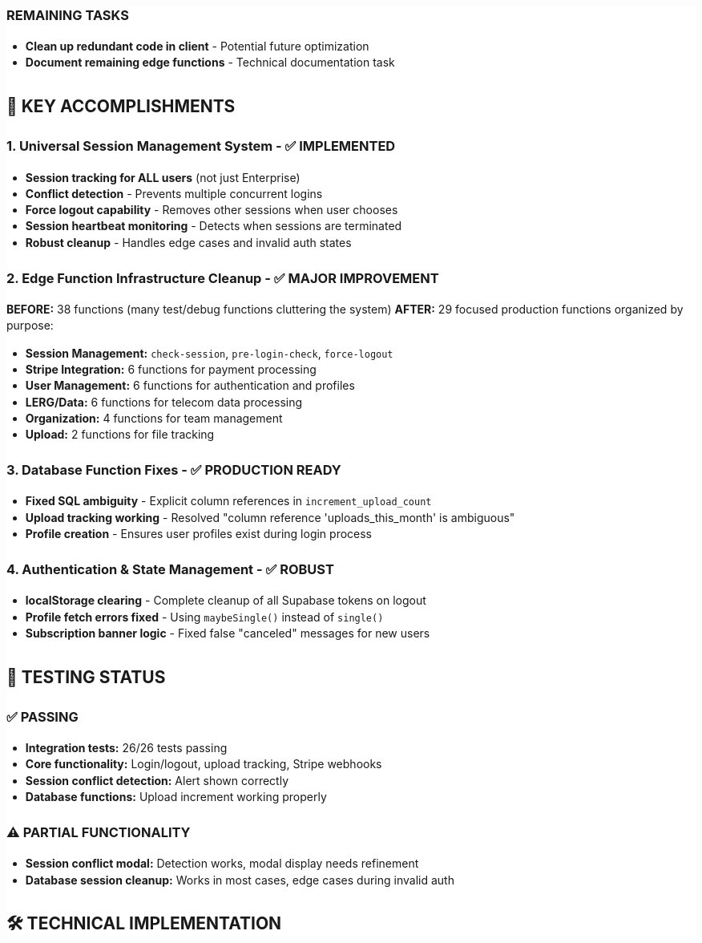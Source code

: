 ### **REMAINING TASKS**
- **Clean up redundant code in client** - Potential future optimization
- **Document remaining edge functions** - Technical documentation task

## 🚀 **KEY ACCOMPLISHMENTS**

### **1. Universal Session Management System - ✅ IMPLEMENTED**
- **Session tracking for ALL users** (not just Enterprise)
- **Conflict detection** - Prevents multiple concurrent logins
- **Force logout capability** - Removes other sessions when user chooses
- **Session heartbeat monitoring** - Detects when sessions are terminated
- **Robust cleanup** - Handles edge cases and invalid auth states

### **2. Edge Function Infrastructure Cleanup - ✅ MAJOR IMPROVEMENT**
**BEFORE:** 38 functions (many test/debug functions cluttering the system)
**AFTER:** 29 focused production functions organized by purpose:
- **Session Management:** `check-session`, `pre-login-check`, `force-logout`  
- **Stripe Integration:** 6 functions for payment processing
- **User Management:** 6 functions for authentication and profiles
- **LERG/Data:** 6 functions for telecom data processing
- **Organization:** 4 functions for team management
- **Upload:** 2 functions for file tracking

### **3. Database Function Fixes - ✅ PRODUCTION READY**
- **Fixed SQL ambiguity** - Explicit column references in `increment_upload_count`
- **Upload tracking working** - Resolved "column reference 'uploads_this_month' is ambiguous"
- **Profile creation** - Ensures user profiles exist during login process

### **4. Authentication & State Management - ✅ ROBUST**
- **localStorage clearing** - Complete cleanup of all Supabase tokens on logout
- **Profile fetch errors fixed** - Using `maybeSingle()` instead of `single()`
- **Subscription banner logic** - Fixed false "canceled" messages for new users

## 🧪 **TESTING STATUS**

### **✅ PASSING**
- **Integration tests:** 26/26 tests passing
- **Core functionality:** Login/logout, upload tracking, Stripe webhooks
- **Session conflict detection:** Alert shown correctly
- **Database functions:** Upload increment working properly

### **⚠️ PARTIAL FUNCTIONALITY**
- **Session conflict modal:** Detection works, modal display needs refinement
- **Database session cleanup:** Works in most cases, edge cases during invalid auth

## 🛠 **TECHNICAL IMPLEMENTATION**
